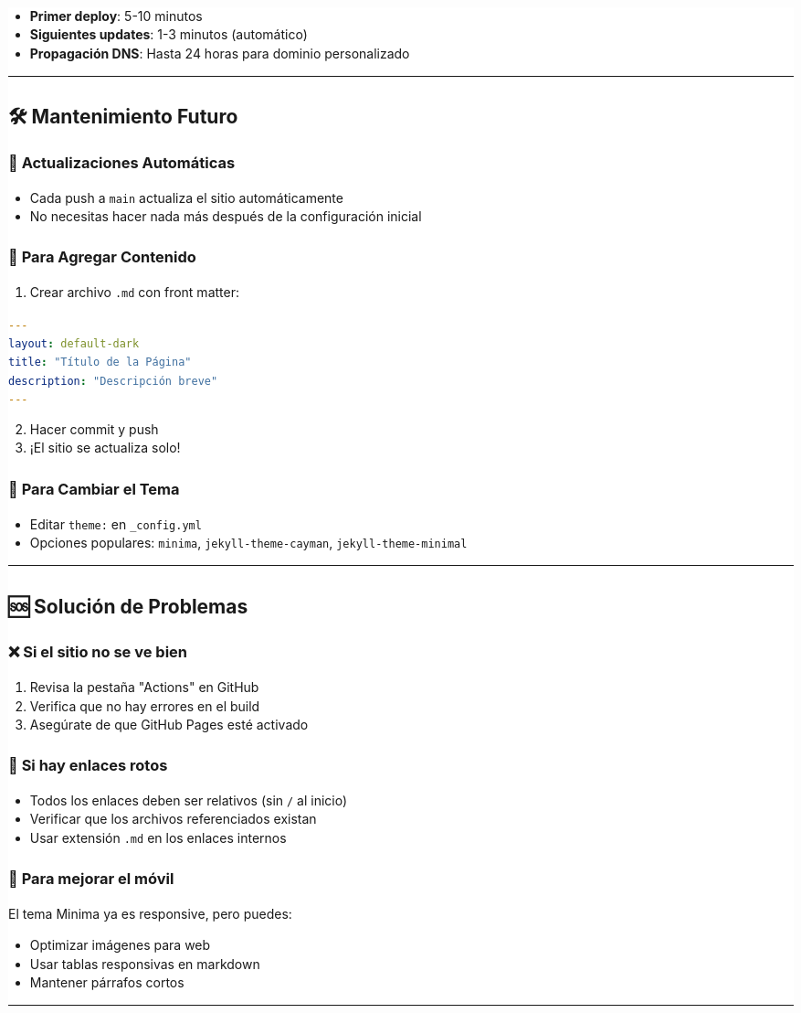 - **Primer deploy**: 5-10 minutos
- **Siguientes updates**: 1-3 minutos (automático)
- **Propagación DNS**: Hasta 24 horas para dominio personalizado

---

## 🛠️ Mantenimiento Futuro

### 🔄 **Actualizaciones Automáticas**
- Cada push a `main` actualiza el sitio automáticamente
- No necesitas hacer nada más después de la configuración inicial

### 📝 **Para Agregar Contenido**
1. Crear archivo `.md` con front matter:
```yaml
---
layout: default-dark
title: "Título de la Página"
description: "Descripción breve"
---
```
2. Hacer commit y push
3. ¡El sitio se actualiza solo!

### 🎨 **Para Cambiar el Tema**
- Editar `theme:` en `_config.yml`
- Opciones populares: `minima`, `jekyll-theme-cayman`, `jekyll-theme-minimal`

---

## 🆘 Solución de Problemas

### ❌ **Si el sitio no se ve bien**
1. Revisa la pestaña "Actions" en GitHub
2. Verifica que no hay errores en el build
3. Asegúrate de que GitHub Pages esté activado

### 🔗 **Si hay enlaces rotos**
- Todos los enlaces deben ser relativos (sin `/` al inicio)
- Verificar que los archivos referenciados existan
- Usar extensión `.md` en los enlaces internos

### 📱 **Para mejorar el móvil**
El tema Minima ya es responsive, pero puedes:
- Optimizar imágenes para web
- Usar tablas responsivas en markdown
- Mantener párrafos cortos

---

